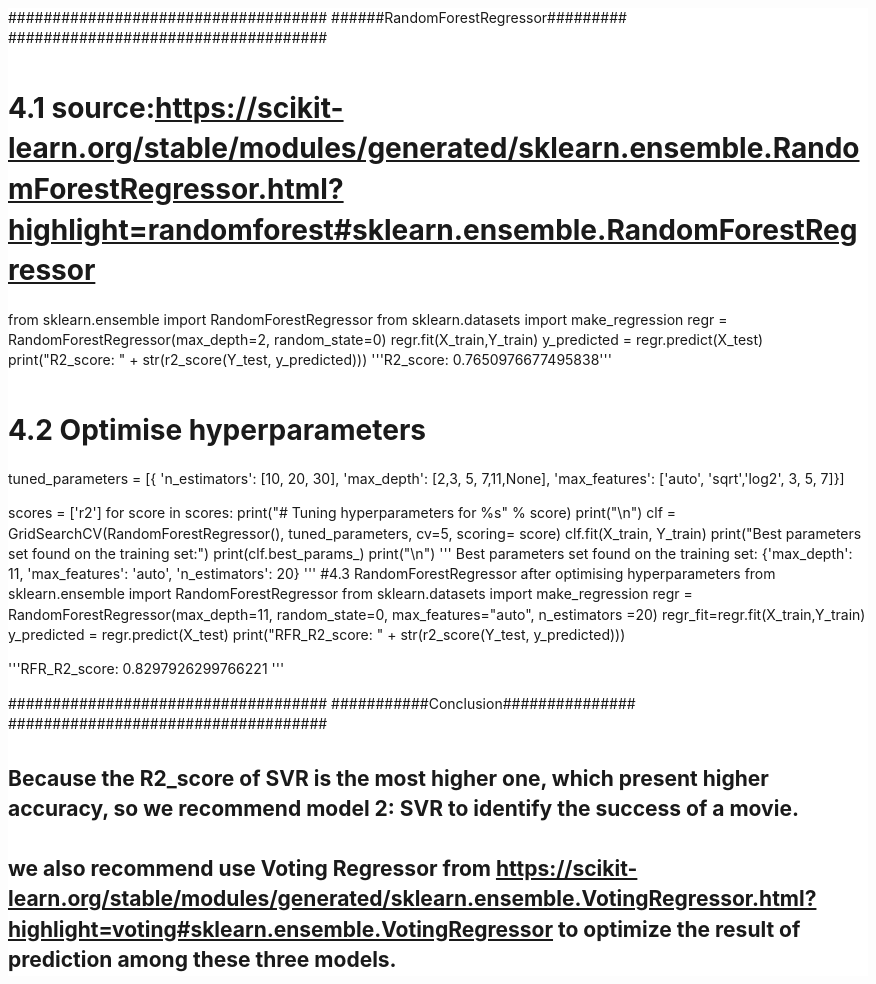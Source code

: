 ####################################
######RandomForestRegressor#########
####################################
# 4.1 source:https://scikit-learn.org/stable/modules/generated/sklearn.ensemble.RandomForestRegressor.html?highlight=randomforest#sklearn.ensemble.RandomForestRegressor
from sklearn.ensemble import RandomForestRegressor 
from sklearn.datasets import make_regression
regr = RandomForestRegressor(max_depth=2, random_state=0)
regr.fit(X_train,Y_train)
y_predicted = regr.predict(X_test)
print("R2_score: " + str(r2_score(Y_test, y_predicted)))
'''R2_score: 0.7650976677495838'''

# 4.2 Optimise hyperparameters

tuned_parameters = [{ 'n_estimators': [10, 20, 30],
                     'max_depth': [2,3, 5, 7,11,None],
                     'max_features': ['auto', 'sqrt','log2', 3, 5, 7]}]

scores = ['r2']
for score in scores:
    print("# Tuning hyperparameters for %s" % score)
    print("\n")
    clf = GridSearchCV(RandomForestRegressor(), tuned_parameters, cv=5,
                       scoring= score)
    clf.fit(X_train, Y_train)
    print("Best parameters set found on the training set:")
    print(clf.best_params_)
    print("\n")
'''
Best parameters set found on the training set:
{'max_depth': 11, 'max_features': 'auto', 'n_estimators': 20}
'''
#4.3 RandomForestRegressor after optimising hyperparameters
from sklearn.ensemble import RandomForestRegressor 
from sklearn.datasets import make_regression
regr = RandomForestRegressor(max_depth=11, random_state=0, max_features="auto", n_estimators =20)
regr_fit=regr.fit(X_train,Y_train)
y_predicted = regr.predict(X_test)
print("RFR_R2_score: " + str(r2_score(Y_test, y_predicted)))

'''RFR_R2_score: 0.8297926299766221 '''

####################################
###########Conclusion###############
####################################
## Because the R2_score of SVR is the most higher one, which present higher accuracy, so we recommend model 2: SVR to identify the success of a movie.
## we also recommend use Voting Regressor from https://scikit-learn.org/stable/modules/generated/sklearn.ensemble.VotingRegressor.html?highlight=voting#sklearn.ensemble.VotingRegressor to optimize the result of prediction among these three models.
